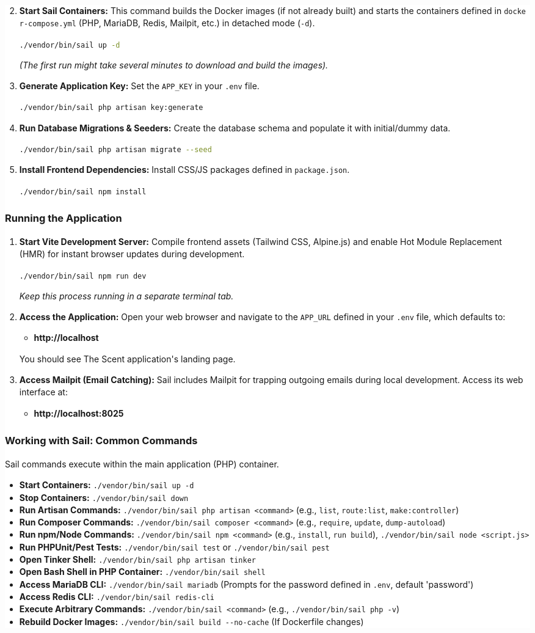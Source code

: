 2.  **Start Sail Containers:** This command builds the Docker images (if not already built) and starts the containers defined in `docker-compose.yml` (PHP, MariaDB, Redis, Mailpit, etc.) in detached mode (`-d`).
    ```bash
    ./vendor/bin/sail up -d
    ```
    *(The first run might take several minutes to download and build the images).*

3.  **Generate Application Key:** Set the `APP_KEY` in your `.env` file.
    ```bash
    ./vendor/bin/sail php artisan key:generate
    ```

4.  **Run Database Migrations & Seeders:** Create the database schema and populate it with initial/dummy data.
    ```bash
    ./vendor/bin/sail php artisan migrate --seed
    ```

5.  **Install Frontend Dependencies:** Install CSS/JS packages defined in `package.json`.
    ```bash
    ./vendor/bin/sail npm install
    ```

### Running the Application

1.  **Start Vite Development Server:** Compile frontend assets (Tailwind CSS, Alpine.js) and enable Hot Module Replacement (HMR) for instant browser updates during development.
    ```bash
    ./vendor/bin/sail npm run dev
    ```
    *Keep this process running in a separate terminal tab.*

2.  **Access the Application:** Open your web browser and navigate to the `APP_URL` defined in your `.env` file, which defaults to:
    *   **http://localhost**

    You should see The Scent application's landing page.

3.  **Access Mailpit (Email Catching):** Sail includes Mailpit for trapping outgoing emails during local development. Access its web interface at:
    *   **http://localhost:8025**

### Working with Sail: Common Commands

Sail commands execute within the main application (PHP) container.

*   **Start Containers:** `./vendor/bin/sail up -d`
*   **Stop Containers:** `./vendor/bin/sail down`
*   **Run Artisan Commands:** `./vendor/bin/sail php artisan <command>` (e.g., `list`, `route:list`, `make:controller`)
*   **Run Composer Commands:** `./vendor/bin/sail composer <command>` (e.g., `require`, `update`, `dump-autoload`)
*   **Run npm/Node Commands:** `./vendor/bin/sail npm <command>` (e.g., `install`, `run build`), `./vendor/bin/sail node <script.js>`
*   **Run PHPUnit/Pest Tests:** `./vendor/bin/sail test` or `./vendor/bin/sail pest`
*   **Open Tinker Shell:** `./vendor/bin/sail php artisan tinker`
*   **Open Bash Shell in PHP Container:** `./vendor/bin/sail shell`
*   **Access MariaDB CLI:** `./vendor/bin/sail mariadb` (Prompts for the password defined in `.env`, default 'password')
*   **Access Redis CLI:** `./vendor/bin/sail redis-cli`
*   **Execute Arbitrary Commands:** `./vendor/bin/sail <command>` (e.g., `./vendor/bin/sail php -v`)
*   **Rebuild Docker Images:** `./vendor/bin/sail build --no-cache` (If Dockerfile changes)
